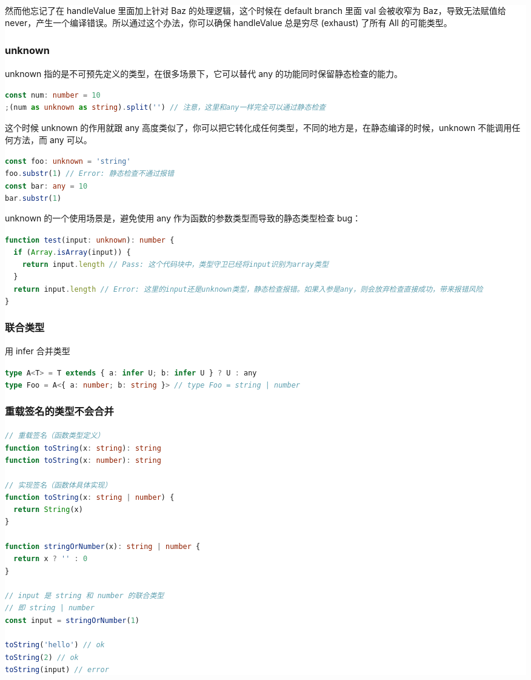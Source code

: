 然而他忘记了在 handleValue 里面加上针对 Baz 的处理逻辑，这个时候在 default branch 里面 val 会被收窄为 Baz，导致无法赋值给 never，产生一个编译错误。所以通过这个办法，你可以确保 handleValue 总是穷尽 (exhaust) 了所有 All 的可能类型。

### unknown

unknown 指的是不可预先定义的类型，在很多场景下，它可以替代 any 的功能同时保留静态检查的能力。

```ts
const num: number = 10
;(num as unknown as string).split('') // 注意，这里和any一样完全可以通过静态检查
```

这个时候 unknown 的作用就跟 any 高度类似了，你可以把它转化成任何类型，不同的地方是，在静态编译的时候，unknown 不能调用任何方法，而 any 可以。

```ts
const foo: unknown = 'string'
foo.substr(1) // Error: 静态检查不通过报错
const bar: any = 10
bar.substr(1)
```

unknown 的一个使用场景是，避免使用 any 作为函数的参数类型而导致的静态类型检查 bug：

```ts
function test(input: unknown): number {
  if (Array.isArray(input)) {
    return input.length // Pass: 这个代码块中，类型守卫已经将input识别为array类型
  }
  return input.length // Error: 这里的input还是unknown类型，静态检查报错。如果入参是any，则会放弃检查直接成功，带来报错风险
}
```

### 联合类型

用 infer 合并类型

```ts
type A<T> = T extends { a: infer U; b: infer U } ? U : any
type Foo = A<{ a: number; b: string }> // type Foo = string | number
```

### 重载签名的类型不会合并

```ts
// 重载签名（函数类型定义）
function toString(x: string): string
function toString(x: number): string

// 实现签名（函数体具体实现）
function toString(x: string | number) {
  return String(x)
}

function stringOrNumber(x): string | number {
  return x ? '' : 0
}

// input 是 string 和 number 的联合类型
// 即 string | number
const input = stringOrNumber(1)

toString('hello') // ok
toString(2) // ok
toString(input) // error
```
